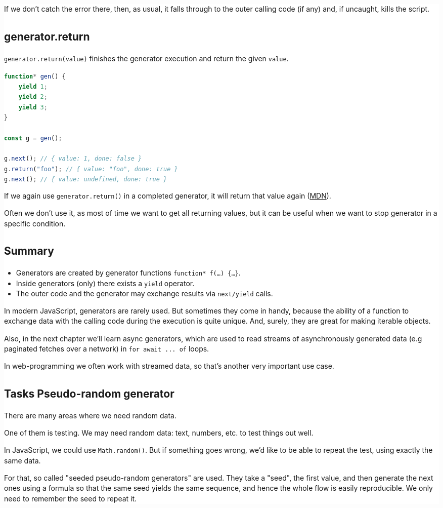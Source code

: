 If we don’t catch the error there, then, as usual, it falls through to the outer calling code (if any) and, if uncaught, kills the script.

## generator.return

`generator.return(value)` finishes the generator execution and return the given `value`.

```javascript
function* gen() {
    yield 1;
    yield 2;
    yield 3;
}

const g = gen();

g.next(); // { value: 1, done: false }
g.return("foo"); // { value: "foo", done: true }
g.next(); // { value: undefined, done: true }
```

If we again use `generator.return()` in a completed generator, it will return that value again ([MDN](https://developer.mozilla.org/en-US/docs/Web/JavaScript/Reference/Global_Objects/Generator/return)).

Often we don’t use it, as most of time we want to get all returning values, but it can be useful when we want to stop generator in a specific condition.

## Summary

-   Generators are created by generator functions `function* f(…) {…}`.
-   Inside generators (only) there exists a `yield` operator.
-   The outer code and the generator may exchange results via `next/yield` calls.

In modern JavaScript, generators are rarely used. But sometimes they come in handy, because the ability of a function to exchange data with the calling code during the execution is quite unique. And, surely, they are great for making iterable objects.

Also, in the next chapter we’ll learn async generators, which are used to read streams of asynchronously generated data (e.g paginated fetches over a network) in `for await ... of` loops.

In web-programming we often work with streamed data, so that’s another very important use case.

## Tasks Pseudo-random generator

There are many areas where we need random data.

One of them is testing. We may need random data: text, numbers, etc. to test things out well.

In JavaScript, we could use `Math.random()`. But if something goes wrong, we’d like to be able to repeat the test, using exactly the same data.

For that, so called "seeded pseudo-random generators" are used. They take a "seed", the first value, and then generate the next ones using a formula so that the same seed yields the same sequence, and hence the whole flow is easily reproducible. We only need to remember the seed to repeat it.
